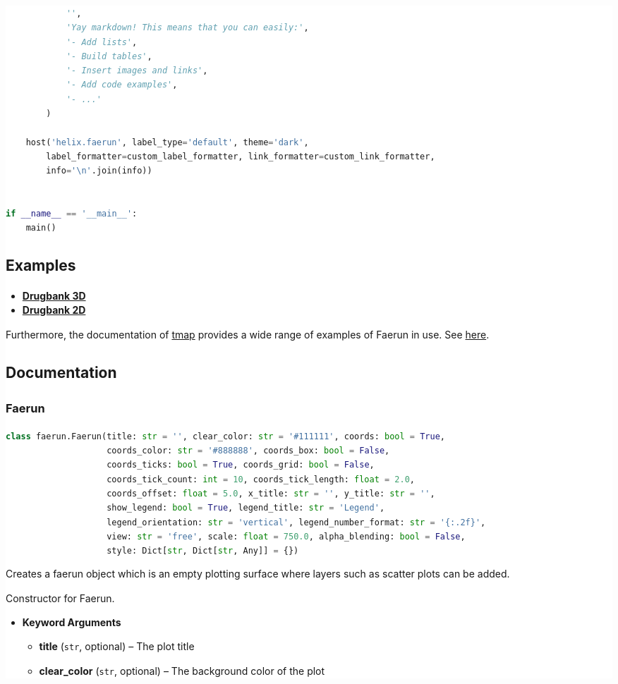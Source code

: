 ```python
            '',
            'Yay markdown! This means that you can easily:',
            '- Add lists',
            '- Build tables',
            '- Insert images and links',
            '- Add code examples',
            '- ...'
        )

    host('helix.faerun', label_type='default', theme='dark',
        label_formatter=custom_label_formatter, link_formatter=custom_link_formatter,
        info='\n'.join(info))


if __name__ == '__main__':
    main()
```

## Examples

- **[Drugbank 3D](http://doc.gdb.tools/faerun-python/example3d)**
- **[Drugbank 2D](http://doc.gdb.tools/faerun-python/example2d)**

Furthermore, the documentation of [tmap](https://github.com/reymond-group/tmap) provides a wide range of examples of Faerun in use. See [here](http://tmap.gdb.tools/#ex-nips).

## Documentation

### Faerun

```python
class faerun.Faerun(title: str = '', clear_color: str = '#111111', coords: bool = True,
                    coords_color: str = '#888888', coords_box: bool = False,
                    coords_ticks: bool = True, coords_grid: bool = False,
                    coords_tick_count: int = 10, coords_tick_length: float = 2.0,
                    coords_offset: float = 5.0, x_title: str = '', y_title: str = '',
                    show_legend: bool = True, legend_title: str = 'Legend',
                    legend_orientation: str = 'vertical', legend_number_format: str = '{:.2f}',
                    view: str = 'free', scale: float = 750.0, alpha_blending: bool = False,
                    style: Dict[str, Dict[str, Any]] = {})
```

Creates a faerun object which is an empty plotting surface where
layers such as scatter plots can be added.

Constructor for Faerun.

- **Keyword Arguments**

  - **title** (`str`, optional) – The plot title

  - **clear_color** (`str`, optional) – The background color of the plot
